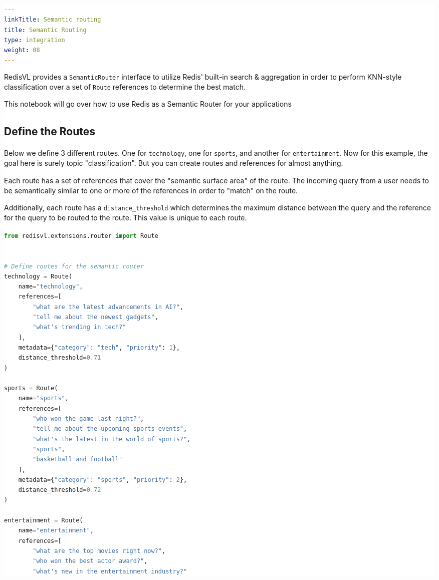```yaml
---
linkTitle: Semantic routing
title: Semantic Routing
type: integration
weight: 08
---
```



RedisVL provides a `SemanticRouter` interface to utilize Redis' built-in search & aggregation in order to perform
KNN-style classification over a set of `Route` references to determine the best match.

This notebook will go over how to use Redis as a Semantic Router for your applications

## Define the Routes

Below we define 3 different routes. One for `technology`, one for `sports`, and
another for `entertainment`. Now for this example, the goal here is
surely topic "classification". But you can create routes and references for
almost anything.

Each route has a set of references that cover the "semantic surface area" of the
route. The incoming query from a user needs to be semantically similar to one or
more of the references in order to "match" on the route.

Additionally, each route has a `distance_threshold` which determines the maximum distance between the query and the reference for the query to be routed to the route. This value is unique to each route.


```python
from redisvl.extensions.router import Route


# Define routes for the semantic router
technology = Route(
    name="technology",
    references=[
        "what are the latest advancements in AI?",
        "tell me about the newest gadgets",
        "what's trending in tech?"
    ],
    metadata={"category": "tech", "priority": 1},
    distance_threshold=0.71
)

sports = Route(
    name="sports",
    references=[
        "who won the game last night?",
        "tell me about the upcoming sports events",
        "what's the latest in the world of sports?",
        "sports",
        "basketball and football"
    ],
    metadata={"category": "sports", "priority": 2},
    distance_threshold=0.72
)

entertainment = Route(
    name="entertainment",
    references=[
        "what are the top movies right now?",
        "who won the best actor award?",
        "what's new in the entertainment industry?"
```